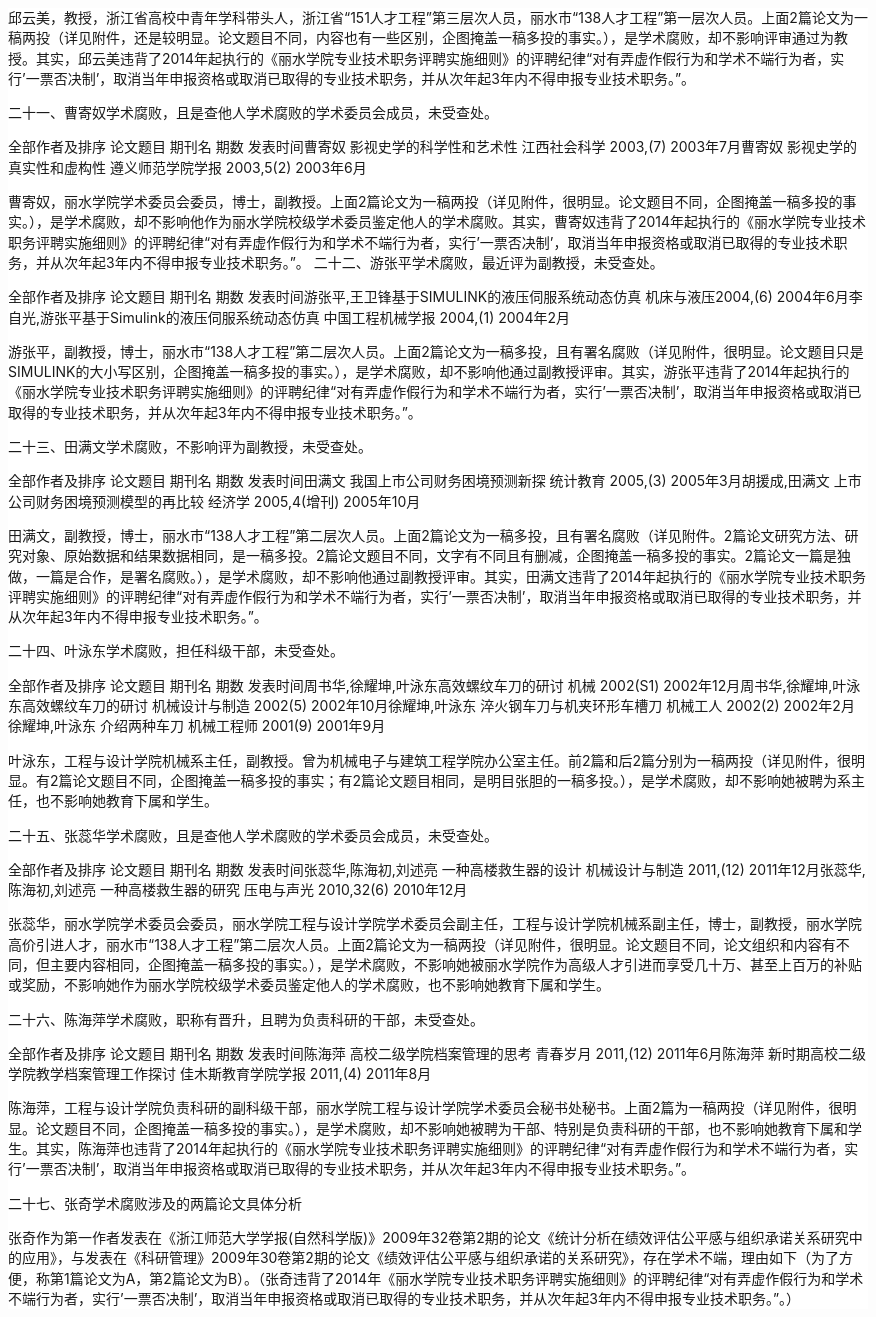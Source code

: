 邱云美，教授，浙江省高校中青年学科带头人，浙江省“151人才工程”第三层次人员，丽水市“138人才工程”第一层次人员。上面2篇论文为一稿两投（详见附件，还是较明显。论文题目不同，内容也有一些区别，企图掩盖一稿多投的事实。），是学术腐败，却不影响评审通过为教授。其实，邱云美违背了2014年起执行的《丽水学院专业技术职务评聘实施细则》的评聘纪律“对有弄虚作假行为和学术不端行为者，实行’一票否决制’，取消当年申报资格或取消已取得的专业技术职务，并从次年起3年内不得申报专业技术职务。”。

二十一、曹寄奴学术腐败，且是查他人学术腐败的学术委员会成员，未受查处。

全部作者及排序	论文题目	期刊名	期数	发表时间曹寄奴	影视史学的科学性和艺术性	江西社会科学	2003,(7)	2003年7月曹寄奴	影视史学的真实性和虚构性	遵义师范学院学报	2003,5(2)	2003年6月

曹寄奴，丽水学院学术委员会委员，博士，副教授。上面2篇论文为一稿两投（详见附件，很明显。论文题目不同，企图掩盖一稿多投的事实。），是学术腐败，却不影响他作为丽水学院校级学术委员鉴定他人的学术腐败。其实，曹寄奴违背了2014年起执行的《丽水学院专业技术职务评聘实施细则》的评聘纪律“对有弄虚作假行为和学术不端行为者，实行’一票否决制’，取消当年申报资格或取消已取得的专业技术职务，并从次年起3年内不得申报专业技术职务。”。 二十二、游张平学术腐败，最近评为副教授，未受查处。

全部作者及排序	论文题目	期刊名	期数	发表时间游张平,王卫锋基于SIMULINK的液压伺服系统动态仿真	机床与液压2004,(6)	2004年6月李自光,游张平基于Simulink的液压伺服系统动态仿真	中国工程机械学报	2004,(1)	2004年2月

游张平，副教授，博士，丽水市“138人才工程”第二层次人员。上面2篇论文为一稿多投，且有署名腐败（详见附件，很明显。论文题目只是SIMULINK的大小写区别，企图掩盖一稿多投的事实。），是学术腐败，却不影响他通过副教授评审。其实，游张平违背了2014年起执行的《丽水学院专业技术职务评聘实施细则》的评聘纪律“对有弄虚作假行为和学术不端行为者，实行’一票否决制’，取消当年申报资格或取消已取得的专业技术职务，并从次年起3年内不得申报专业技术职务。”。

二十三、田满文学术腐败，不影响评为副教授，未受查处。

全部作者及排序	论文题目	期刊名	期数	发表时间田满文	我国上市公司财务困境预测新探	统计教育	2005,(3)	2005年3月胡援成,田满文	上市公司财务困境预测模型的再比较	经济学	2005,4(增刊)	2005年10月

田满文，副教授，博士，丽水市“138人才工程”第二层次人员。上面2篇论文为一稿多投，且有署名腐败（详见附件。2篇论文研究方法、研究对象、原始数据和结果数据相同，是一稿多投。2篇论文题目不同，文字有不同且有删减，企图掩盖一稿多投的事实。2篇论文一篇是独做，一篇是合作，是署名腐败。），是学术腐败，却不影响他通过副教授评审。其实，田满文违背了2014年起执行的《丽水学院专业技术职务评聘实施细则》的评聘纪律“对有弄虚作假行为和学术不端行为者，实行’一票否决制’，取消当年申报资格或取消已取得的专业技术职务，并从次年起3年内不得申报专业技术职务。”。

二十四、叶泳东学术腐败，担任科级干部，未受查处。

全部作者及排序	论文题目	期刊名	期数	发表时间周书华,徐耀坤,叶泳东高效螺纹车刀的研讨	机械	2002(S1)	2002年12月周书华,徐耀坤,叶泳东高效螺纹车刀的研讨	机械设计与制造	2002(5)	2002年10月徐耀坤,叶泳东	淬火钢车刀与机夹环形车槽刀	机械工人	2002(2)	2002年2月徐耀坤,叶泳东	介绍两种车刀	机械工程师	2001(9)	2001年9月

叶泳东，工程与设计学院机械系主任，副教授。曾为机械电子与建筑工程学院办公室主任。前2篇和后2篇分别为一稿两投（详见附件，很明显。有2篇论文题目不同，企图掩盖一稿多投的事实；有2篇论文题目相同，是明目张胆的一稿多投。），是学术腐败，却不影响她被聘为系主任，也不影响她教育下属和学生。

二十五、张蕊华学术腐败，且是查他人学术腐败的学术委员会成员，未受查处。

全部作者及排序	论文题目	期刊名	期数	发表时间张蕊华,陈海初,刘述亮	一种高楼救生器的设计	机械设计与制造	2011,(12)	2011年12月张蕊华,陈海初,刘述亮	一种高楼救生器的研究	压电与声光	2010,32(6)	2010年12月

张蕊华，丽水学院学术委员会委员，丽水学院工程与设计学院学术委员会副主任，工程与设计学院机械系副主任，博士，副教授，丽水学院高价引进人才，丽水市“138人才工程”第二层次人员。上面2篇论文为一稿两投（详见附件，很明显。论文题目不同，论文组织和内容有不同，但主要内容相同，企图掩盖一稿多投的事实。），是学术腐败，不影响她被丽水学院作为高级人才引进而享受几十万、甚至上百万的补贴或奖励，不影响她作为丽水学院校级学术委员鉴定他人的学术腐败，也不影响她教育下属和学生。

二十六、陈海萍学术腐败，职称有晋升，且聘为负责科研的干部，未受查处。

全部作者及排序	论文题目	期刊名	期数	发表时间陈海萍	高校二级学院档案管理的思考	青春岁月	2011,(12)	2011年6月陈海萍	新时期高校二级学院教学档案管理工作探讨	佳木斯教育学院学报	2011,(4)	2011年8月

陈海萍，工程与设计学院负责科研的副科级干部，丽水学院工程与设计学院学术委员会秘书处秘书。上面2篇为一稿两投（详见附件，很明显。论文题目不同，企图掩盖一稿多投的事实。），是学术腐败，却不影响她被聘为干部、特别是负责科研的干部，也不影响她教育下属和学生。其实，陈海萍也违背了2014年起执行的《丽水学院专业技术职务评聘实施细则》的评聘纪律“对有弄虚作假行为和学术不端行为者，实行’一票否决制’，取消当年申报资格或取消已取得的专业技术职务，并从次年起3年内不得申报专业技术职务。”。

二十七、张奇学术腐败涉及的两篇论文具体分析

张奇作为第一作者发表在《浙江师范大学学报(自然科学版)》2009年32卷第2期的论文《统计分析在绩效评估公平感与组织承诺关系研究中的应用》，与发表在《科研管理》2009年30卷第2期的论文《绩效评估公平感与组织承诺的关系研究》，存在学术不端，理由如下（为了方便，称第1篇论文为A，第2篇论文为B）。（张奇违背了2014年《丽水学院专业技术职务评聘实施细则》的评聘纪律“对有弄虚作假行为和学术不端行为者，实行’一票否决制’，取消当年申报资格或取消已取得的专业技术职务，并从次年起3年内不得申报专业技术职务。”。）
